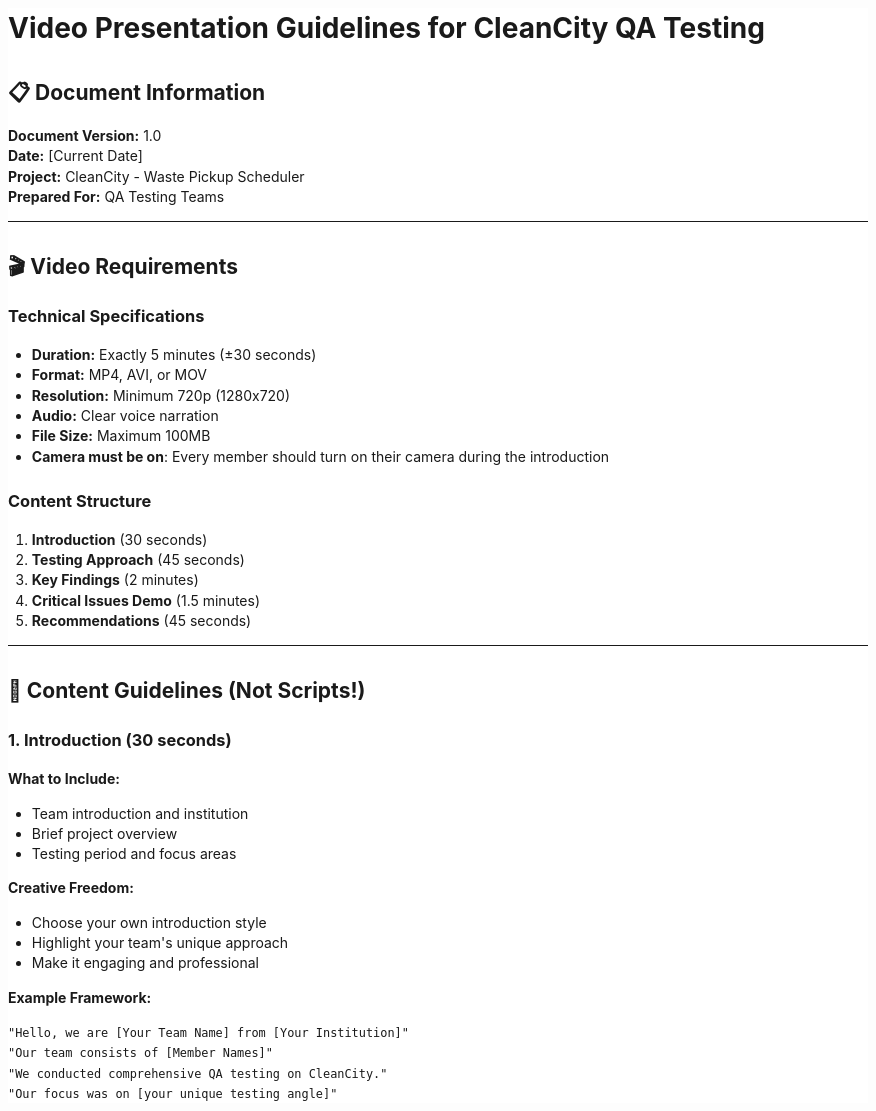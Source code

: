 # Video Presentation Guidelines for CleanCity QA Testing

## 📋 **Document Information**

**Document Version:** 1.0  
**Date:** [Current Date]  
**Project:** CleanCity - Waste Pickup Scheduler  
**Prepared For:** QA Testing Teams  

---

## 🎬 **Video Requirements**

### **Technical Specifications**
- **Duration:** Exactly 5 minutes (±30 seconds)
- **Format:** MP4, AVI, or MOV
- **Resolution:** Minimum 720p (1280x720)
- **Audio:** Clear voice narration
- **File Size:** Maximum 100MB
- **Camera must be on**: Every member should turn on their camera during the introduction

### **Content Structure**
1. **Introduction** (30 seconds)
2. **Testing Approach** (45 seconds)
3. **Key Findings** (2 minutes)
4. **Critical Issues Demo** (1.5 minutes)
5. **Recommendations** (45 seconds)

---

## 📝 **Content Guidelines (Not Scripts!)**

### **1. Introduction (30 seconds)**
**What to Include:**
- Team introduction and institution
- Brief project overview
- Testing period and focus areas

**Creative Freedom:**
- Choose your own introduction style
- Highlight your team's unique approach
- Make it engaging and professional

**Example Framework:**
```
"Hello, we are [Your Team Name] from [Your Institution]"
"Our team consists of [Member Names]"
"We conducted comprehensive QA testing on CleanCity."
"Our focus was on [your unique testing angle]"
```

